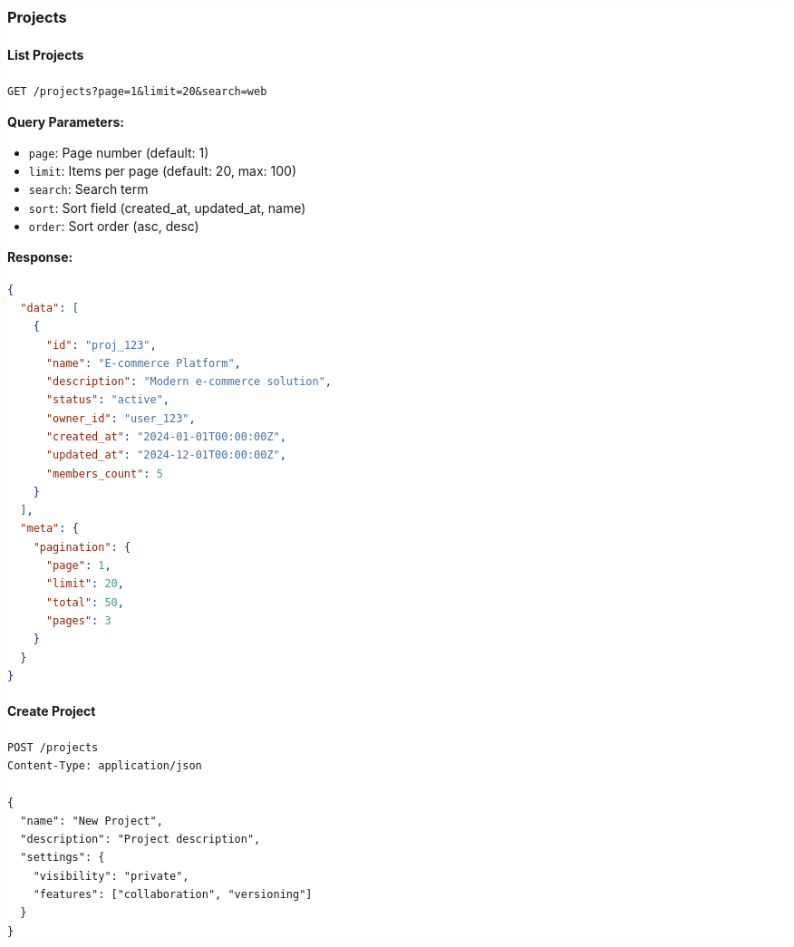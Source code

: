 ### Projects

#### List Projects
```http
GET /projects?page=1&limit=20&search=web
```

**Query Parameters:**
- `page`: Page number (default: 1)
- `limit`: Items per page (default: 20, max: 100)
- `search`: Search term
- `sort`: Sort field (created_at, updated_at, name)
- `order`: Sort order (asc, desc)

**Response:**
```json
{
  "data": [
    {
      "id": "proj_123",
      "name": "E-commerce Platform",
      "description": "Modern e-commerce solution",
      "status": "active",
      "owner_id": "user_123",
      "created_at": "2024-01-01T00:00:00Z",
      "updated_at": "2024-12-01T00:00:00Z",
      "members_count": 5
    }
  ],
  "meta": {
    "pagination": {
      "page": 1,
      "limit": 20,
      "total": 50,
      "pages": 3
    }
  }
}
```

#### Create Project
```http
POST /projects
Content-Type: application/json

{
  "name": "New Project",
  "description": "Project description",
  "settings": {
    "visibility": "private",
    "features": ["collaboration", "versioning"]
  }
}
```
